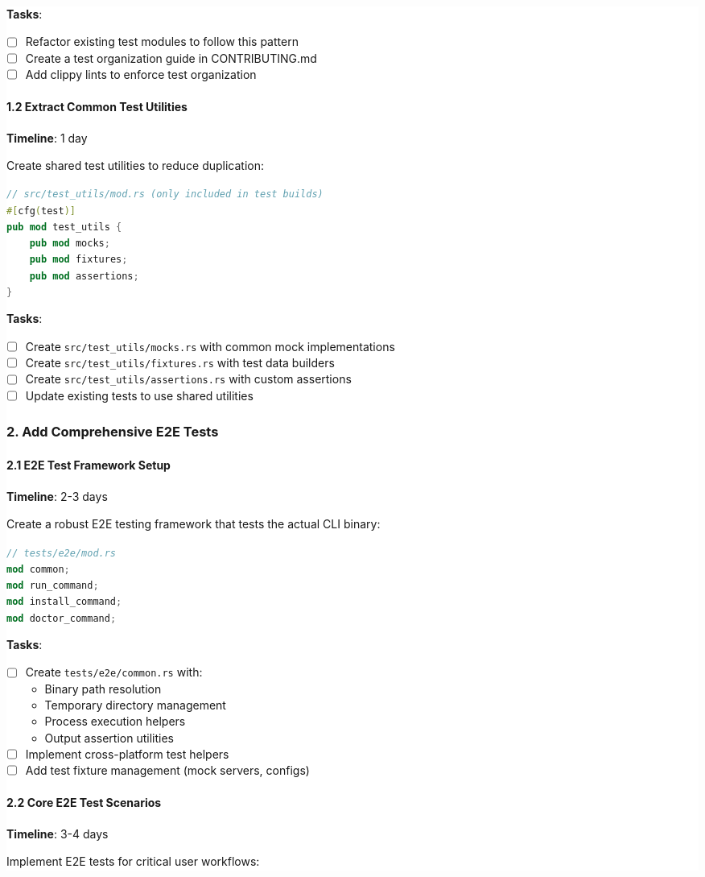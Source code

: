 **Tasks**:
- [ ] Refactor existing test modules to follow this pattern
- [ ] Create a test organization guide in CONTRIBUTING.md
- [ ] Add clippy lints to enforce test organization

#### 1.2 Extract Common Test Utilities
**Timeline**: 1 day

Create shared test utilities to reduce duplication:

```rust
// src/test_utils/mod.rs (only included in test builds)
#[cfg(test)]
pub mod test_utils {
    pub mod mocks;
    pub mod fixtures;
    pub mod assertions;
}
```

**Tasks**:
- [ ] Create `src/test_utils/mocks.rs` with common mock implementations
- [ ] Create `src/test_utils/fixtures.rs` with test data builders
- [ ] Create `src/test_utils/assertions.rs` with custom assertions
- [ ] Update existing tests to use shared utilities

### 2. Add Comprehensive E2E Tests

#### 2.1 E2E Test Framework Setup
**Timeline**: 2-3 days

Create a robust E2E testing framework that tests the actual CLI binary:

```rust
// tests/e2e/mod.rs
mod common;
mod run_command;
mod install_command;
mod doctor_command;
```

**Tasks**:
- [ ] Create `tests/e2e/common.rs` with:
  - Binary path resolution
  - Temporary directory management
  - Process execution helpers
  - Output assertion utilities
- [ ] Implement cross-platform test helpers
- [ ] Add test fixture management (mock servers, configs)

#### 2.2 Core E2E Test Scenarios
**Timeline**: 3-4 days

Implement E2E tests for critical user workflows:
